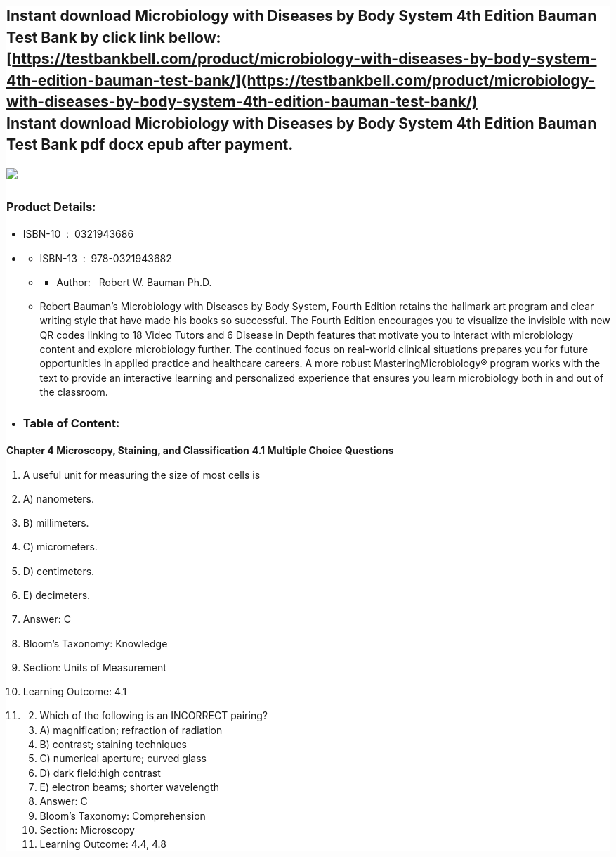 Instant download **Microbiology with Diseases by Body System 4th Edition Bauman Test Bank** by click link bellow:  
[https://testbankbell.com/product/microbiology-with-diseases-by-body-system-4th-edition-bauman-test-bank/](https://testbankbell.com/product/microbiology-with-diseases-by-body-system-4th-edition-bauman-test-bank/)  
**Instant download Microbiology with Diseases by Body System 4th Edition Bauman Test Bank pdf docx epub after payment.**
------------------------------------------------------------------------------------------------------------------------


![](https://testbankbell.com/wp-content/uploads/2023/05/00624-325x361-1.jpg)
### Product Details:


* ISBN-10 ‏ : ‎ 0321943686
* * ISBN-13 ‏ : ‎ 978-0321943682
  * * Author:   Robert W. Bauman Ph.D.
   
  * Robert Bauman’s Microbiology with Diseases by Body System, Fourth Edition retains the hallmark art program and clear writing style that have made his books so successful. The Fourth Edition encourages you to visualize the invisible with new QR codes linking to 18 Video Tutors and 6 Disease in Depth features that motivate you to interact with microbiology content and explore microbiology further. The continued focus on real-world clinical situations prepares you for future opportunities in applied practice and healthcare careers. A more robust MasteringMicrobiology® program works with the text to provide an interactive learning and personalized experience that ensures you learn microbiology both in and out of the classroom.
 
* ### Table of Content:

**Chapter 4 Microscopy, Staining, and Classification**
**4.1 Multiple Choice Questions**

1) A useful unit for measuring the size of most cells is
2) A) nanometers.
3) B) millimeters.
4) C) micrometers.
5) D) centimeters.
6) E) decimeters.
7) Answer: C
8) Bloom’s Taxonomy: Knowledge
9) Section: Units of Measurement
10) Learning Outcome: 4.1

11) 2) Which of the following is an INCORRECT pairing?
    3) A) magnification; refraction of radiation
    4) B) contrast; staining techniques
    5) C) numerical aperture; curved glass
    6) D) dark field:high contrast
    7) E) electron beams; shorter wavelength
    8) Answer: C
    9) Bloom’s Taxonomy: Comprehension
    10) Section: Microscopy
    11) Learning Outcome: 4.4, 4.8
   